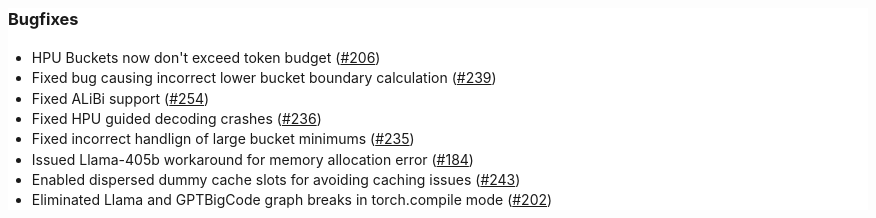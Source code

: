 ### Bugfixes

- HPU Buckets now don't exceed token budget ([#206](https://github.com/HabanaAI/vllm-fork/pull/206))
- Fixed bug causing incorrect lower bucket boundary calculation ([#239](https://github.com/HabanaAI/vllm-fork/pull/239))
- Fixed ALiBi support ([#254](https://github.com/HabanaAI/vllm-fork/pull/254))
- Fixed HPU guided decoding crashes ([#236](https://github.com/HabanaAI/vllm-fork/pull/236))
- Fixed incorrect handlign of large bucket minimums ([#235](https://github.com/HabanaAI/vllm-fork/pull/235))
- Issued Llama-405b workaround for memory allocation error ([#184](https://github.com/HabanaAI/vllm-fork/pull/184))
- Enabled dispersed dummy cache slots for avoiding caching issues ([#243](https://github.com/HabanaAI/vllm-fork/pull/243))
- Eliminated Llama and GPTBigCode graph breaks in torch.compile mode ([#202](https://github.com/HabanaAI/vllm-fork/pull/202))
